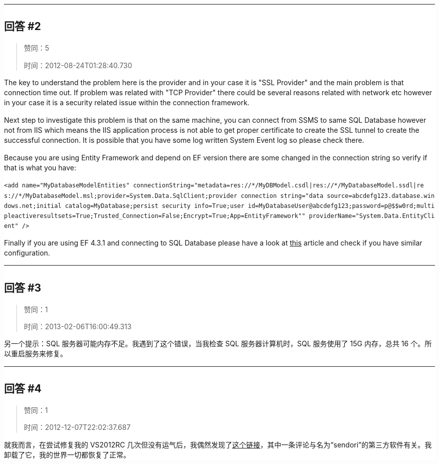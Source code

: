 * * *

## 回答 #2

> 赞同：5
> 
> 时间：2012-08-24T01:28:40.730

The key to understand the problem here is the provider and in your case it is "SSL Provider" and the main problem is that connection time out. If problem was related with "TCP Provider" there could be several reasons related with network etc however in your case it is a security related issue within the connection framework.

Next step to investigate this problem is that on the same machine, you can connect from SSMS to same SQL Database however not from IIS which means the IIS application process is not able to get proper certificate to create the SSL tunnel to create the successful connection. It is possible that you have some log written System Event log so please check there.

Because you are using Entity Framework and depend on EF version there are some changed in the connection string so verify if that is what you have:

```
<add name="MyDatabaseModelEntities" connectionString="metadata=res://*/MyDBModel.csdl|res://*/MyDatabaseModel.ssdl|res://*/MyDatabaseModel.msl;provider=System.Data.SqlClient;provider connection string="data source=abcdefg123.database.windows.net;initial catalog=MyDatabase;persist security info=True;user id=MyDatabaseUser@abcdefg123;password=p@$$w0rd;multipleactiveresultsets=True;Trusted_Connection=False;Encrypt=True;App=EntityFramework"" providerName="System.Data.EntityClient" /> 
```

Finally if you are using EF 4.3.1 and connecting to SQL Database please have a look at [this](http://www.codeproject.com/Articles/418671/Using-the-Entity-Framework-in-ASP-NET-MVC) article and check if you have similar configuration.

* * *

## 回答 #3

> 赞同：1
> 
> 时间：2013-02-06T16:00:49.313

另一个提示：SQL 服务器可能内存不足。我遇到了这个错误，当我检查 SQL 服务器计算机时，SQL 服务使用了 15G 内存，总共 16 个。所以重启服务来修复。

* * *

## 回答 #4

> 赞同：1
> 
> 时间：2012-12-07T22:02:37.687

就我而言，在尝试修复我的 VS2012RC 几次但没有运气后，我偶然发现了[这个链接](http://connect.microsoft.com/VisualStudio/feedback/details/729323/visual-studio-11-beta-installation-disabled-my-abillity-to-connect-remote-ms-sql-server-but-not-local-databases)，其中一条评论与名为“sendori”的第三方软件有关。我卸载了它，我的世界一切都恢复了正常。
